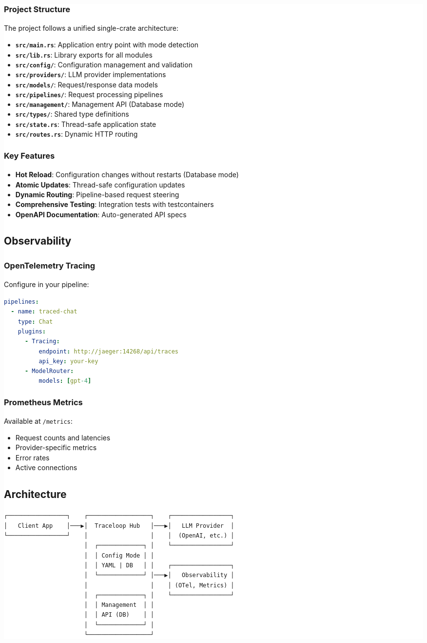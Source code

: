 ### Project Structure

The project follows a unified single-crate architecture:

- **`src/main.rs`**: Application entry point with mode detection
- **`src/lib.rs`**: Library exports for all modules
- **`src/config/`**: Configuration management and validation
- **`src/providers/`**: LLM provider implementations
- **`src/models/`**: Request/response data models
- **`src/pipelines/`**: Request processing pipelines
- **`src/management/`**: Management API (Database mode)
- **`src/types/`**: Shared type definitions
- **`src/state.rs`**: Thread-safe application state
- **`src/routes.rs`**: Dynamic HTTP routing

### Key Features

- **Hot Reload**: Configuration changes without restarts (Database mode)
- **Atomic Updates**: Thread-safe configuration updates
- **Dynamic Routing**: Pipeline-based request steering
- **Comprehensive Testing**: Integration tests with testcontainers
- **OpenAPI Documentation**: Auto-generated API specs

## Observability

### OpenTelemetry Tracing

Configure in your pipeline:
```yaml
pipelines:
  - name: traced-chat
    type: Chat
    plugins:
      - Tracing:
          endpoint: http://jaeger:14268/api/traces
          api_key: your-key
      - ModelRouter:
          models: [gpt-4]
```

### Prometheus Metrics

Available at `/metrics`:
- Request counts and latencies
- Provider-specific metrics
- Error rates
- Active connections

## Architecture

```
┌─────────────────┐    ┌──────────────────┐    ┌─────────────────┐
│   Client App    │───▶│  Traceloop Hub   │───▶│   LLM Provider  │
└─────────────────┘    │                  │    │  (OpenAI, etc.) │
                       │  ┌─────────────┐ │    └─────────────────┘
                       │  │ Config Mode │ │
                       │  │ YAML | DB   │ │    ┌─────────────────┐
                       │  └─────────────┘ │───▶│   Observability │
                       │                  │    │ (OTel, Metrics) │
                       │  ┌─────────────┐ │    └─────────────────┘
                       │  │ Management  │ │
                       │  │ API (DB)    │ │
                       │  └─────────────┘ │
                       └──────────────────┘
```